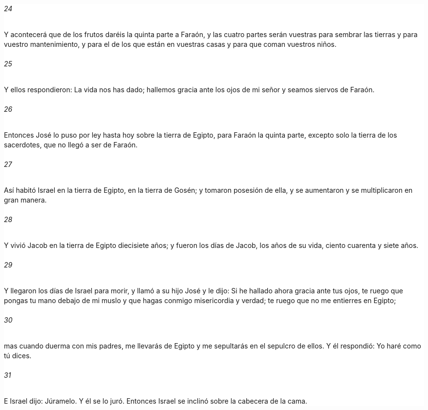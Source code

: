 ###### 24 
Y acontecerá que de los frutos daréis la quinta parte a Faraón, y las cuatro partes serán vuestras para sembrar las tierras y para vuestro mantenimiento, y para el de los que están en vuestras casas y para que coman vuestros niños.

###### 25 
Y ellos respondieron: La vida nos has dado; hallemos gracia ante los ojos de mi señor y seamos siervos de Faraón.

###### 26 
Entonces José lo puso por ley hasta hoy sobre la tierra de Egipto,  para Faraón la quinta parte, excepto solo la tierra de los sacerdotes, que no llegó a ser de Faraón.

###### 27 
Así habitó Israel en la tierra de Egipto, en la tierra de Gosén; y tomaron posesión de ella, y se aumentaron y se multiplicaron en gran manera.

###### 28 
Y vivió Jacob en la tierra de Egipto diecisiete años; y fueron los días de Jacob, los años de su vida, ciento cuarenta y siete años.

###### 29 
Y llegaron los días de Israel para morir, y llamó a su hijo José y le dijo: Si he hallado ahora gracia ante tus ojos, te ruego que pongas tu mano debajo de mi muslo y que hagas conmigo misericordia y verdad; te ruego que no me entierres en Egipto;

###### 30 
mas cuando duerma con mis padres, me llevarás de Egipto y me sepultarás en el sepulcro de ellos. Y él respondió: Yo haré como tú dices.

###### 31 
E Israel dijo: Júramelo. Y él se lo juró. Entonces Israel se inclinó sobre la cabecera de la cama.

